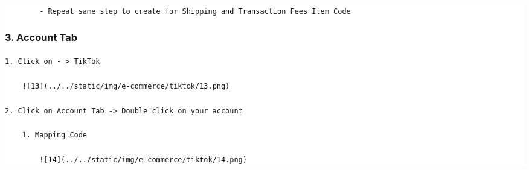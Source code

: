             - Repeat same step to create for Shipping and Transaction Fees Item Code

### 3. Account Tab

    1. Click on - > TikTok

        ![13](../../static/img/e-commerce/tiktok/13.png)

    2. Click on Account Tab -> Double click on your account

        1. Mapping Code

            ![14](../../static/img/e-commerce/tiktok/14.png)
